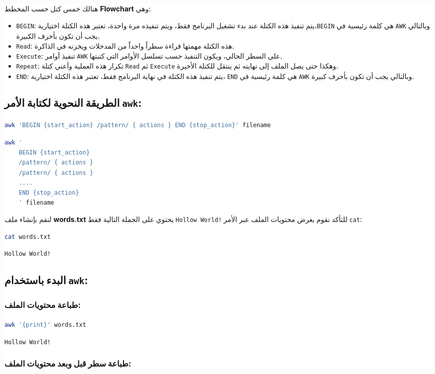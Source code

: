 

هنالك خمس كتل حسب المخطط **Flowchart** وهي:

- `BEGIN`: يتم تنفيذ هذه الكتلة عند بدء تشغيل البرنامج فقط، ويتم تنفيذه مرة واحدة، تعتبر هذه الكتلة اختيارية،`BEGIN` هي كلمة رئيسية في `AWK` وبالتالي يجب أن تكون بأحرف الكبيرة.
- `Read`: هذه الكتلة مهمتها قراءة سطراً واحداً من المدخلات ويخزنه في الذاكرة.
- `Execute`: تنفيذ أوامر `AWK` على السطر الحالي، ويكون التنفيذ حسب تسلسل الأوامر التي كتبتها.
- `Repeat`: تكرار هذه العملية وأعني كتلة `Read` ثم `Execute` وهكذا حتى يصل الملف إلى نهايته ثم ينتقل للكتلة الأخيرة.
- `END`: يتم تنفيذ هذه الكتلة في نهاية البرنامج فقط، تعتبر هذه الكتلة اختيارية، `END` هي كلمة رئيسية في `AWK` وبالتالي يجب أن تكون بأحرف كبيرة.



## الطريقة النحوية لكتابة الأمر `awk`:

```bash
awk 'BEGIN {start_action} /pattern/ { actions } END {stop_action}' filename
```

```bash
awk '
    BEGIN {start_action} 
    /pattern/ { actions }
    /pattern/ { actions }
    ....
    END {stop_action}
	' filename
```

لنقم بإنشاء ملف **words.txt** يحتوي على الجملة التالية فقط `Hollow World!` للتأكد نقوم بعرض محتويات الملف عبر الأمر `cat`:

```bash
cat words.txt
```

```
Hollow World!
```



## البدء باستخدام `awk`:

### طباعة محتويات الملف:

```bash
awk '{print}' words.txt
```

```
Hollow World!
```



### طباعة سطر قبل وبعد محتويات الملف:
